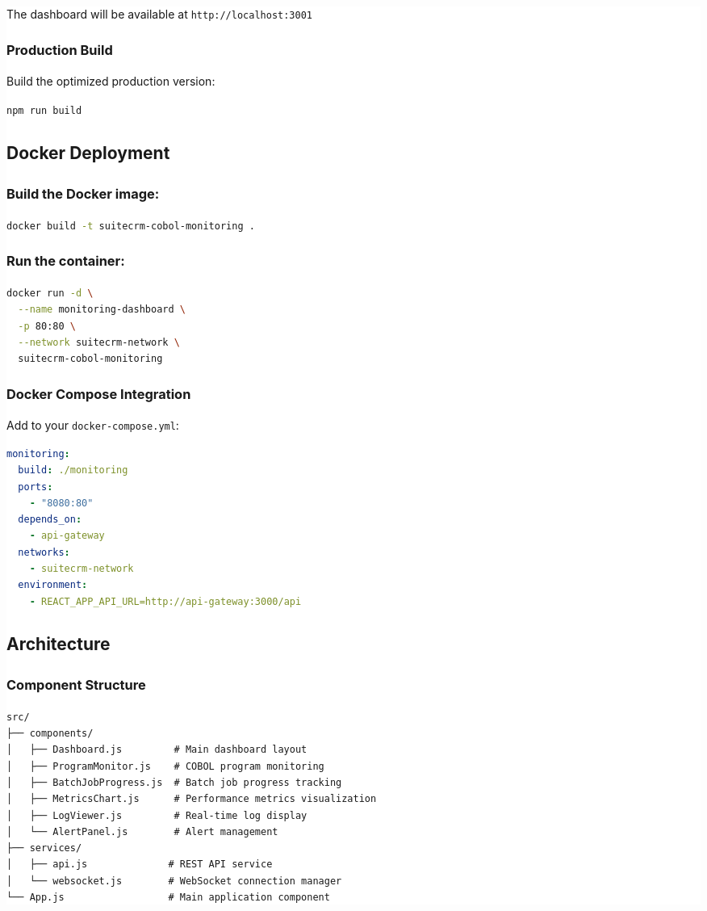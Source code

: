 The dashboard will be available at `http://localhost:3001`

### Production Build

Build the optimized production version:
```bash
npm run build
```

## Docker Deployment

### Build the Docker image:
```bash
docker build -t suitecrm-cobol-monitoring .
```

### Run the container:
```bash
docker run -d \
  --name monitoring-dashboard \
  -p 80:80 \
  --network suitecrm-network \
  suitecrm-cobol-monitoring
```

### Docker Compose Integration

Add to your `docker-compose.yml`:
```yaml
monitoring:
  build: ./monitoring
  ports:
    - "8080:80"
  depends_on:
    - api-gateway
  networks:
    - suitecrm-network
  environment:
    - REACT_APP_API_URL=http://api-gateway:3000/api
```

## Architecture

### Component Structure
```
src/
├── components/
│   ├── Dashboard.js         # Main dashboard layout
│   ├── ProgramMonitor.js    # COBOL program monitoring
│   ├── BatchJobProgress.js  # Batch job progress tracking
│   ├── MetricsChart.js      # Performance metrics visualization
│   ├── LogViewer.js         # Real-time log display
│   └── AlertPanel.js        # Alert management
├── services/
│   ├── api.js              # REST API service
│   └── websocket.js        # WebSocket connection manager
└── App.js                  # Main application component
```

